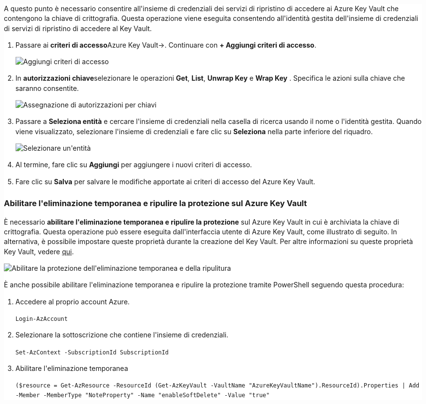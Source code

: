 A questo punto è necessario consentire all'insieme di credenziali dei servizi di ripristino di accedere ai Azure Key Vault che contengono la chiave di crittografia. Questa operazione viene eseguita consentendo all'identità gestita dell'insieme di credenziali di servizi di ripristino di accedere al Key Vault.

1. Passare ai **criteri di accesso**Azure Key Vault->. Continuare con **+ Aggiungi criteri di accesso**.

    ![Aggiungi criteri di accesso](./media/encryption-at-rest-with-cmk/access-policies.png)

1. In **autorizzazioni chiave**selezionare le operazioni **Get**, **List**, **Unwrap Key** e **Wrap Key** . Specifica le azioni sulla chiave che saranno consentite.

    ![Assegnazione di autorizzazioni per chiavi](./media/encryption-at-rest-with-cmk/key-permissions.png)

1. Passare a **Seleziona entità** e cercare l'insieme di credenziali nella casella di ricerca usando il nome o l'identità gestita. Quando viene visualizzato, selezionare l'insieme di credenziali e fare clic su **Seleziona** nella parte inferiore del riquadro.

    ![Selezionare un'entità](./media/encryption-at-rest-with-cmk/select-principal.png)

1. Al termine, fare clic su **Aggiungi** per aggiungere i nuovi criteri di accesso.

1. Fare clic su **Salva** per salvare le modifiche apportate ai criteri di accesso del Azure Key Vault.

### <a name="enable-soft-delete-and-purge-protection-on-the-azure-key-vault"></a>Abilitare l'eliminazione temporanea e ripulire la protezione sul Azure Key Vault

È necessario **abilitare l'eliminazione temporanea e ripulire la protezione** sul Azure Key Vault in cui è archiviata la chiave di crittografia. Questa operazione può essere eseguita dall'interfaccia utente di Azure Key Vault, come illustrato di seguito. In alternativa, è possibile impostare queste proprietà durante la creazione del Key Vault. Per altre informazioni su queste proprietà Key Vault, vedere [qui](../key-vault/general/soft-delete-overview.md).

![Abilitare la protezione dell'eliminazione temporanea e della ripulitura](./media/encryption-at-rest-with-cmk/soft-delete-purge-protection.png)

È anche possibile abilitare l'eliminazione temporanea e ripulire la protezione tramite PowerShell seguendo questa procedura:

1. Accedere al proprio account Azure.

    ```azurepowershell
    Login-AzAccount
    ```

1. Selezionare la sottoscrizione che contiene l'insieme di credenziali.

    ```azurepowershell
    Set-AzContext -SubscriptionId SubscriptionId
    ```

1. Abilitare l'eliminazione temporanea

    ```azurepowershell
    ($resource = Get-AzResource -ResourceId (Get-AzKeyVault -VaultName "AzureKeyVaultName").ResourceId).Properties | Add-Member -MemberType "NoteProperty" -Name "enableSoftDelete" -Value "true"
    ```
